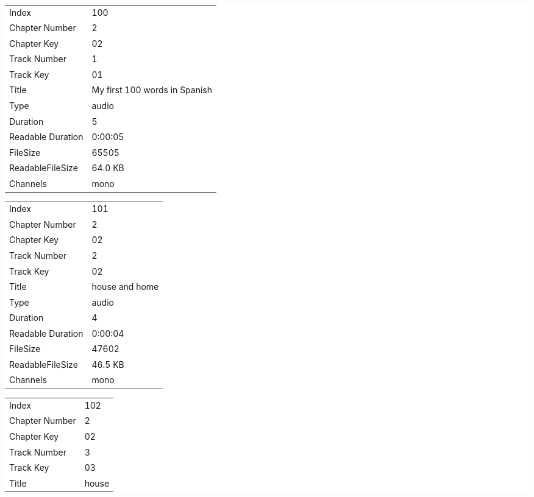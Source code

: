 |  |  |
| - | - |
| Index | 100 |
| Chapter Number | 2 |
| Chapter Key | 02 |
| Track Number | 1 |
| Track Key | 01 |
| Title | My first 100 words in Spanish |
| Type | audio |
| Duration | 5 |
| Readable Duration | 0:00:05 |
| FileSize | 65505 |
| ReadableFileSize | 64.0 KB |
| Channels | mono |

|  |  |
| - | - |
| Index | 101 |
| Chapter Number | 2 |
| Chapter Key | 02 |
| Track Number | 2 |
| Track Key | 02 |
| Title | house and home |
| Type | audio |
| Duration | 4 |
| Readable Duration | 0:00:04 |
| FileSize | 47602 |
| ReadableFileSize | 46.5 KB |
| Channels | mono |

|  |  |
| - | - |
| Index | 102 |
| Chapter Number | 2 |
| Chapter Key | 02 |
| Track Number | 3 |
| Track Key | 03 |
| Title | house |